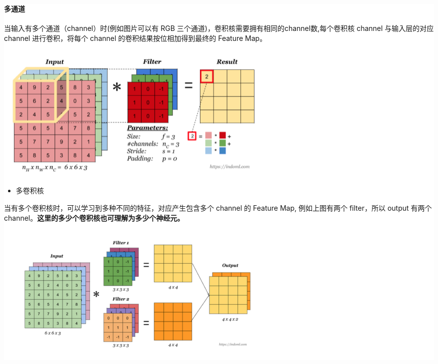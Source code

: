#### 多通道

当输入有多个通道（channel）时(例如图片可以有 RGB 三个通道)，卷积核需要拥有相同的channel数,每个卷积核 channel 与输入层的对应 channel 进行卷积，将每个 channel 的卷积结果按位相加得到最终的 Feature Map。

<img src="images/多通道卷积.png" alt="多通道卷积" style="zoom:50%;" />

- 多卷积核

当有多个卷积核时，可以学习到多种不同的特征，对应产生包含多个 channel 的 Feature Map, 例如上图有两个 filter，所以 output 有两个 channel。**这里的多少个卷积核也可理解为多少个神经元。**

<img src="images/多卷积核.png" alt="多卷积核" style="zoom:50%;" />
